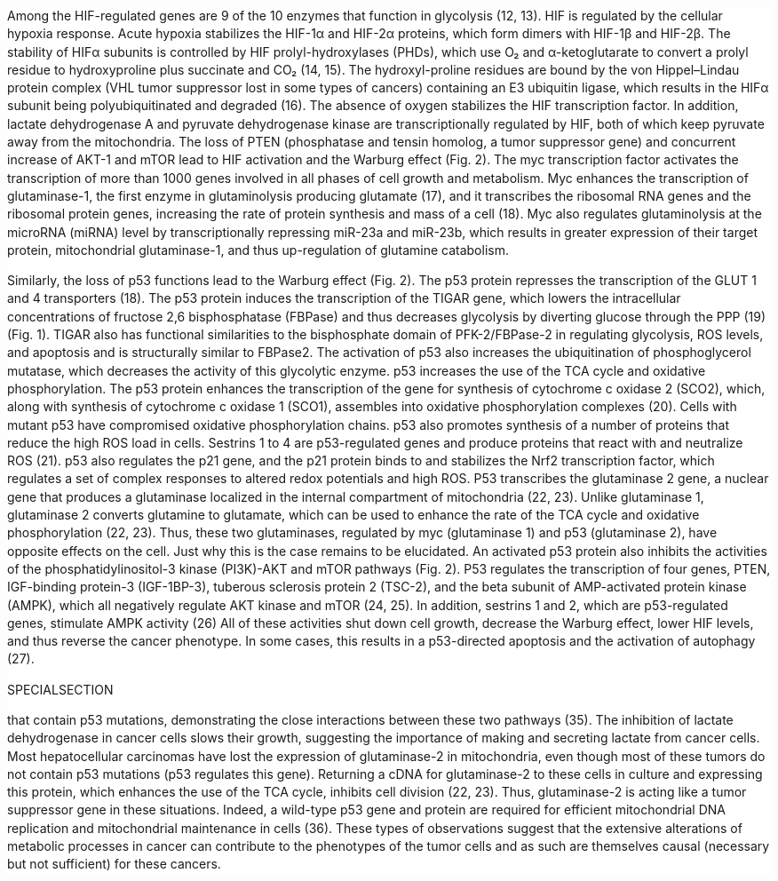 Among the HIF-regulated genes are 9 of the 10 enzymes that function in glycolysis (12, 13). HIF is regulated by the cellular hypoxia response. Acute hypoxia stabilizes the HIF-1α and HIF-2α proteins, which form dimers with HIF-1β and HIF-2β. The stability of HIFα subunits is controlled by HIF prolyl-hydroxylases (PHDs), which use O₂ and α-ketoglutarate to convert a prolyl residue to hydroxyproline plus succinate and CO₂ (14, 15). The hydroxyl-proline residues are bound by the von Hippel–Lindau protein complex (VHL tumor suppressor lost in some types of cancers) containing an E3 ubiquitin ligase, which results in the HIFα subunit being polyubiquitinated and degraded (16). The absence of oxygen stabilizes the HIF transcription factor. In addition, lactate dehydrogenase A and pyruvate dehydrogenase kinase are transcriptionally regulated by HIF, both of which keep pyruvate away from the mitochondria. The loss of PTEN (phosphatase and tensin homolog, a tumor suppressor gene) and concurrent increase of AKT-1 and mTOR lead to HIF activation and the Warburg effect (Fig. 2). The myc transcription factor activates the transcription of more than 1000 genes involved in all phases of cell growth and metabolism. Myc enhances the transcription of glutaminase-1, the first enzyme in glutaminolysis producing glutamate (17), and it transcribes the ribosomal RNA genes and the ribosomal protein genes, increasing the rate of protein synthesis and mass of a cell (18). Myc also regulates glutaminolysis at the microRNA (miRNA) level by transcriptionally repressing miR-23a and miR-23b, which results in greater expression of their target protein, mitochondrial glutaminase-1, and thus up-regulation of glutamine catabolism.

Similarly, the loss of p53 functions lead to the Warburg effect (Fig. 2). The p53 protein represses the transcription of the GLUT 1 and 4 transporters (18). The p53 protein induces the transcription of the TIGAR gene, which lowers the intracellular concentrations of fructose 2,6 bisphosphatase (FBPase) and thus decreases glycolysis by diverting glucose through the PPP (19) (Fig. 1). TIGAR also has functional similarities to the bisphosphate domain of PFK-2/FBPase-2 in regulating glycolysis, ROS levels, and apoptosis and is structurally similar to FBPase2. The activation of p53 also increases the ubiquitination of phosphoglycerol mutatase, which decreases the activity of this glycolytic enzyme. p53 increases the use of the TCA cycle and oxidative phosphorylation. The p53 protein enhances the transcription of the gene for synthesis of cytochrome c oxidase 2 (SCO2), which, along with synthesis of cytochrome c oxidase 1 (SCO1), assembles into oxidative phosphorylation complexes (20). Cells with mutant p53 have compromised oxidative phosphorylation chains. p53 also promotes synthesis of a number of proteins that reduce the high ROS load in cells. Sestrins 1 to 4 are p53-regulated genes and produce proteins that react with and neutralize ROS (21). p53 also regulates the p21 gene, and the p21 protein binds to and stabilizes the Nrf2 transcription factor, which regulates a set of complex responses to altered redox potentials and high ROS. P53 transcribes the glutaminase 2 gene, a nuclear gene that produces a glutaminase localized in the internal compartment of mitochondria (22, 23). Unlike glutaminase 1, glutaminase 2 converts glutamine to glutamate, which can be used to enhance the rate of the TCA cycle and oxidative phosphorylation (22, 23). Thus, these two glutaminases, regulated by myc (glutaminase 1) and p53 (glutaminase 2), have opposite effects on the cell. Just why this is the case remains to be elucidated. An activated p53 protein also inhibits the activities of the phosphatidylinositol-3 kinase (PI3K)-AKT and mTOR pathways (Fig. 2). P53 regulates the transcription of four genes, PTEN, IGF-binding protein-3 (IGF-1BP-3), tuberous sclerosis protein 2 (TSC-2), and the beta subunit of AMP-activated protein kinase (AMPK), which all negatively regulate AKT kinase and mTOR (24, 25). In addition, sestrins 1 and 2, which are p53-regulated genes, stimulate AMPK activity (26) All of these activities shut down cell growth, decrease the Warburg effect, lower HIF levels, and thus reverse the cancer phenotype. In some cases, this results in a p53-directed apoptosis and the activation of autophagy (27).

SPECIALSECTION

that contain p53 mutations, demonstrating the close interactions between these two pathways (35). The inhibition of lactate dehydrogenase in cancer cells slows their growth, suggesting the importance of making and secreting lactate from cancer cells. Most hepatocellular carcinomas have lost the expression of glutaminase-2 in mitochondria, even though most of these tumors do not contain p53 mutations (p53 regulates this gene). Returning a cDNA for glutaminase-2 to these cells in culture and expressing this protein, which enhances the use of the TCA cycle, inhibits cell division (22, 23). Thus, glutaminase-2 is acting like a tumor suppressor gene in these situations. Indeed, a wild-type p53 gene and protein are required for efficient mitochondrial DNA replication and mitochondrial maintenance in cells (36). These types of observations suggest that the extensive alterations of metabolic processes in cancer can contribute to the phenotypes of the tumor cells and as such are themselves causal (necessary but not sufficient) for these cancers.
